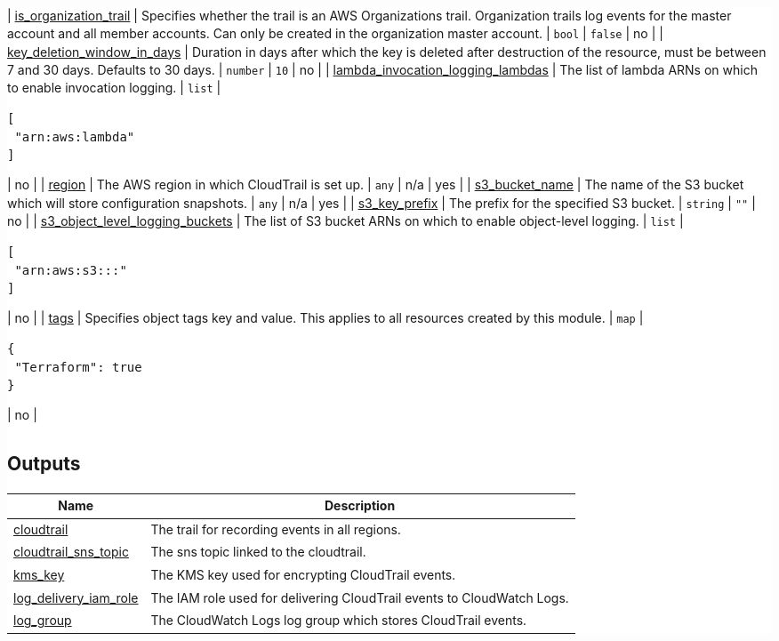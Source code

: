 | <a name="input_is_organization_trail"></a> [is_organization_trail](#input_is_organization_trail)                                     | Specifies whether the trail is an AWS Organizations trail. Organization trails log events for the master account and all member accounts. Can only be created in the organization master account.      | `bool`   | `false`                                   |    no    |
| <a name="input_key_deletion_window_in_days"></a> [key_deletion_window_in_days](#input_key_deletion_window_in_days)                   | Duration in days after which the key is deleted after destruction of the resource, must be between 7 and 30 days. Defaults to 30 days.                                                                 | `number` | `10`                                      |    no    |
| <a name="input_lambda_invocation_logging_lambdas"></a> [lambda_invocation_logging_lambdas](#input_lambda_invocation_logging_lambdas) | The list of lambda ARNs on which to enable invocation logging.                                                                                                                                         | `list`   | <pre>[<br> "arn:aws:lambda"<br>]</pre>    |    no    |
| <a name="input_region"></a> [region](#input_region)                                                                                  | The AWS region in which CloudTrail is set up.                                                                                                                                                          | `any`    | n/a                                       |   yes    |
| <a name="input_s3_bucket_name"></a> [s3_bucket_name](#input_s3_bucket_name)                                                          | The name of the S3 bucket which will store configuration snapshots.                                                                                                                                    | `any`    | n/a                                       |   yes    |
| <a name="input_s3_key_prefix"></a> [s3_key_prefix](#input_s3_key_prefix)                                                             | The prefix for the specified S3 bucket.                                                                                                                                                                | `string` | `""`                                      |    no    |
| <a name="input_s3_object_level_logging_buckets"></a> [s3_object_level_logging_buckets](#input_s3_object_level_logging_buckets)       | The list of S3 bucket ARNs on which to enable object-level logging.                                                                                                                                    | `list`   | <pre>[<br> "arn:aws:s3:::"<br>]</pre>     |    no    |
| <a name="input_tags"></a> [tags](#input_tags)                                                                                        | Specifies object tags key and value. This applies to all resources created by this module.                                                                                                             | `map`    | <pre>{<br> "Terraform": true<br>}</pre>   |    no    |

## Outputs

| Name                                                                                               | Description                                                            |
| -------------------------------------------------------------------------------------------------- | ---------------------------------------------------------------------- |
| <a name="output_cloudtrail"></a> [cloudtrail](#output_cloudtrail)                                  | The trail for recording events in all regions.                         |
| <a name="output_cloudtrail_sns_topic"></a> [cloudtrail_sns_topic](#output_cloudtrail_sns_topic)    | The sns topic linked to the cloudtrail.                                |
| <a name="output_kms_key"></a> [kms_key](#output_kms_key)                                           | The KMS key used for encrypting CloudTrail events.                     |
| <a name="output_log_delivery_iam_role"></a> [log_delivery_iam_role](#output_log_delivery_iam_role) | The IAM role used for delivering CloudTrail events to CloudWatch Logs. |
| <a name="output_log_group"></a> [log_group](#output_log_group)                                     | The CloudWatch Logs log group which stores CloudTrail events.          |


